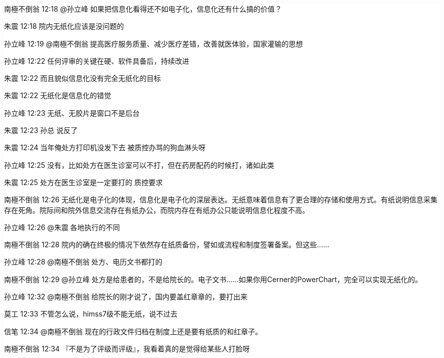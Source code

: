 南極不倒翁 12:18
@孙立峰 如果把信息化看得还不如电子化，信息化还有什么搞的价值？

朱震 12:18
院内无纸化应该是没问题的

孙立峰 12:19
@南極不倒翁 提高医疗服务质量、减少医疗差错，改善就医体验，国家灌输的思想

孙立峰 12:22
任何评审的关键在硬、软件具备后，持续改进

朱震 12:22
而且貌似信息化没有完全无纸化的目标

朱震 12:22
无纸化是信息化的错觉

孙立峰 12:23
无纸、无胶片是窗口不是后台

朱震 12:23
孙总 说反了

朱震 12:24
当年俺处方打印机没发下去 被质控办骂的狗血淋头呀

孙立峰 12:25
没有，比如处方在医生诊室可以不打，但在药房配药的时候打，诸如此类

朱震 12:25
处方在医生诊室是一定要打的 质控要求

南極不倒翁 12:26
无纸化是电子化的体现，信息化是电子化的深层表达。无纸意味着信息有了更合理的存储和使用方式。有纸说明信息采集存在死角。院际间和院外信息交流存在有纸办公，而院内存在有纸办公只能说明信息化程度不高。

孙立峰 12:26
@朱震 各地执行的不同

南極不倒翁 12:28
院内的确在终极的情况下依然存在纸质备份，譬如或流程和制度签署备案。但这些......

孙立峰 12:28
@南極不倒翁 处方、电历文书都打的

南極不倒翁 12:29
@孙立峰 处方是给患者的，不是给院长的。电子文书......如果你用Cerner的PowerChart，完全可以实现无纸化的。

孙立峰 12:32
@南極不倒翁 给院长的刚才说了，国内要盖红章章的，要打出来

莫工 12:33
不管怎么说，himss7级不能无纸，说不过去

信笔 12:34
@南極不倒翁 现在的行政文件归档在制度上还是要有纸质的和红章子。

南極不倒翁 12:34
『不是为了评级而评级』，我看着真的是觉得给某些人打脸呀
